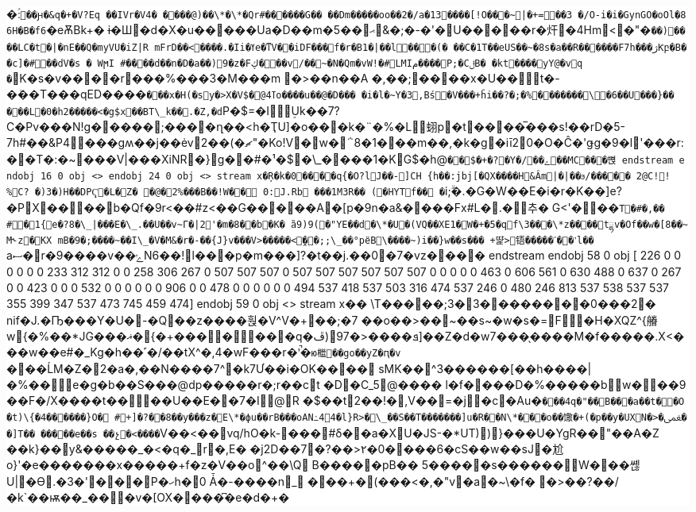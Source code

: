 �:ؑ`��ԩ�&q�+�V?Eq
��IVr�V4�
����@)��\*�\*�Qr#������G�� ��Dm�����oo��2�/a�13����[!O���~|�+=��3 �/O-i�i�GynGO�oOl�86H�B�f6`�eѪBk+�
ɨ�Ш�d�X�u�����Ua�D��m�ޙ��5&�;�-�'�U�����r�㶥�4Hm<�"�`��)����LC�t�|�nE��Q�myVU�iZ|R
mFrD��<����.�Ii�ߌe�ͳV��iDF���f�r�B1�|��l���(� ��C�1T��eUS��~�8s�a��R������F7h���ژƘբ�B��c]�#��dV�s
�
WϻI #����d��n�D�a��)9�z�Fڮ���v/��~�N�Qm�vW!�#LMIم����P;�CݪB� �kt����yY@�vq�`K�s�v����r���%���3�M���m
�>��n��A
�,��;����x�U��t�-�݃��T���qED����`���x�H(�sy�>X�V$�@ߠ4o����u��@�D��� �i�l�~Y�3,Bś�V���+ĥi� �?�;�%�������\�6��U���}�����L�0�h2�����<�g$x��BT\_k��.�Z,�d`P�$=�IܸUk��7?C�Pv���N!g�����;َ����ղ��<h�ҬU]�o���k�¨�%�L蛡p�t����̅���s!��rD�­5-7h#��&P4���gʍ��j��ėv2��(�ޗ"�Ko!V�w�΅8�1���m��,�k�g�iī20�O�Ĉ�'ǥg�9�l'���r:��T�:�~���V|���XiNR�}g��#�¹ �$�\_����1�KG$�h@`��$�+ �?�Y�/��ے��MC���뼍
endstream
endobj
16 0 obj
<>
endobj
24 0 obj
<>
stream
x�Ŗ�k�0����q{�O?lJ��-]CH
{h��:jbj[�QX����H&Âm|�|��ϧ/����� 2@C!!%C?
� )3�)H��DPҀ�L�Z�
�@�2%���B��!W��
0:J.Rb
���1M3R��
(�HYTf��
�`i;ۗ�.�G�W��E�i�r�K��]e?�PX����b�Qf�9r<��#z<��G�����A�[p�9n�a&� � �� Fx #L�.�추�
G<'���`T�#�,��#�1{e�?8�\_|���E�\_.��U��v~Г�|2'�m�8��b�K�
ȁ9)9(�"YE��d�\*�U�(VQ��XE1�W�+�5�q͸f\3���\*z����tྷv�Of��w�[8��~M˞z�KX mB�9�;����~��I\_�V�M&�r�-��{J}v���V>�����<̯�׮�;;\_��°pёB\����~)i��}w��s���
+땵>铻�����ˊ��˺l��`aސ�r�9����v��ݻN6��!l���p�m���]?�t��j.��0�7�vz����
endstream
endobj
58 0 obj
[ 226 0 0 0 0 0 0 233 312 312 0 0 258 306 267 0 507 507 507 0 507 507 507 507 507 507 0 0 0 0 0 463 0 606 561 0 630 488 0 637 0 267 0 0 423 0 0 0 532 0 0 0 0 0 0 906 0 0 478 0 0 0 0 0 0 494 537 418 537 503 316 474 537 246 0 480 246 813 537 538 537 537 355 399 347 537 473 745 459 474] 
endobj
59 0 obj
<>
stream
x�� \T�����;3�3����� ���0���2�
nif�J.�Ҧ���Y�U�-�Q��z����훥�V^V�+��;�7 ��o��>��~��s~�w�s�=F �H�XQZ^{䒅w{�%��\*JG���ޣ�{�+ ����� �՘�q�ܦ����<�97(ڦ]��Z�d�w 7���̖����M�f��� ��.X<���w��e#�\_Kg�h��˹�/��tX^�,4�wF���r�'̚�`ю檵��go��yZ�ԥ�v`���ĹM�Z�2�a�,��Ν����7^�k7Ư��i�OK���� sMK��^3������[��h����|�%� �e�g�b��S���@d p�����r�;r��ct
�D�C\_5@����
l�f����D�%�����bw���9
��F �/X����t����U��E��7�I@R �$��t2��!�,V��=�j�c�Au�`���4q�"��B���a��t��O�t)\{�4������}O� #+]�?��8��y���z�E\*�ϕu��rB���oAN߸44�l}R>�\_��S�݀�T�������]u�R��N\*���o��馓�+(�p��y�UXN�> �ﵻ��]T�� �����e��s ��չ�<����`V��<��vq/hO�k-���#δ�޲�a�XU�JS-�\*U T))}���U�YgR��"��A�Z
��k}��y&�����\_�<�q�\_r�,E� �j2D��7�?��>۲�0����6�ϲS��w��sJ�尬o}'�e�������x�����+f�z�V��o^��\Q B�����pB��
5�����s������W���쏂U|�ϴ.�3�'���P�ހh�0 Ǡ�-����n\_
���+�(���<�,�"v�a�~\�f�
�>��?��/
�k`��ѭ��\_���v�[OX����͆�e�d�+�